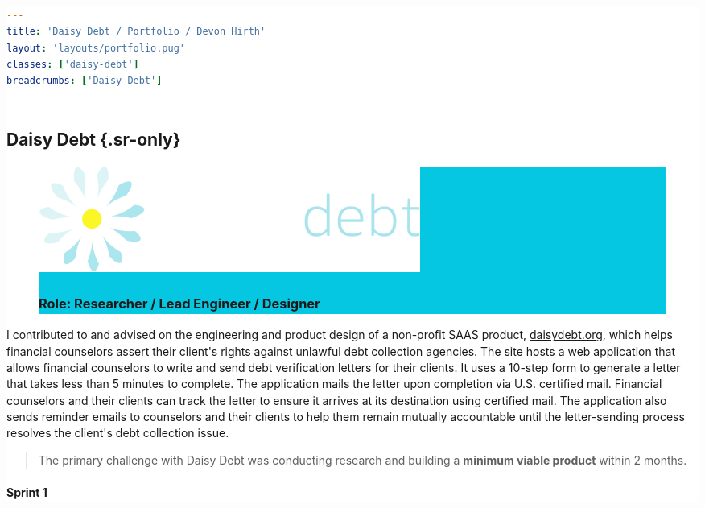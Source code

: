 ```yaml
---
title: 'Daisy Debt / Portfolio / Devon Hirth'
layout: 'layouts/portfolio.pug'
classes: ['daisy-debt']
breadcrumbs: ['Daisy Debt']
---
```


## Daisy Debt {.sr-only}

<figure class="figure -mx-3 tablet:mx-0 mt-0" style="background-color: #06C7E1">
  <div class="figure__matte">
    <div class="absolute flex flex-col justify-center items-center px-4 w-full h-full" style="color: #112E51">
      <img class="desktop:mb-6" src="/img/daisy-debt-logo.svg" width="474" height="131" loading="lazy" decoding="async" alt="The Daisy Debt logo"/>
    </div>
  </div>

  <figcaption>
    <h3 class="h5">Role: Researcher / Lead Engineer / Designer</h4>
  </figcaption>
</figure>

I contributed to and advised on the engineering and product design of a non-profit SAAS product, <a href="https://daisydebt.org" target="_blank" rel="noopener nofollow noreferrer">daisydebt.org</a>, which helps financial counselors assert their client's rights against unlawful debt collection agencies. The site hosts a web application that allows financial counselors to write and send debt verification letters for their clients. It uses a 10-step form to generate a letter that takes less than 5 minutes to complete. The application mails the letter upon completion via U.S. certified mail. Financial counselors and their clients can track the letter to ensure it arrives at its destination using certified mail. The application also sends reminder emails to counselors and their clients to help them remain mutually accountable until the letter-sending process resolves the client's debt collection issue.

> The primary challenge with Daisy Debt was conducting research and building a **minimum viable product** within 2 months.

<div class="tablet:grid grid-cols-8 tablet:border-4 border-t1 mb-4">
  <div class="col-span-2 tablet:border-r-4 border-t1 tablet:flex items-center justify-center">
    <h4 class="mb-4 font-normal tablet:mb-0 h4"><a href="#research-sprint">Sprint 1</a></h6>
  </div>
